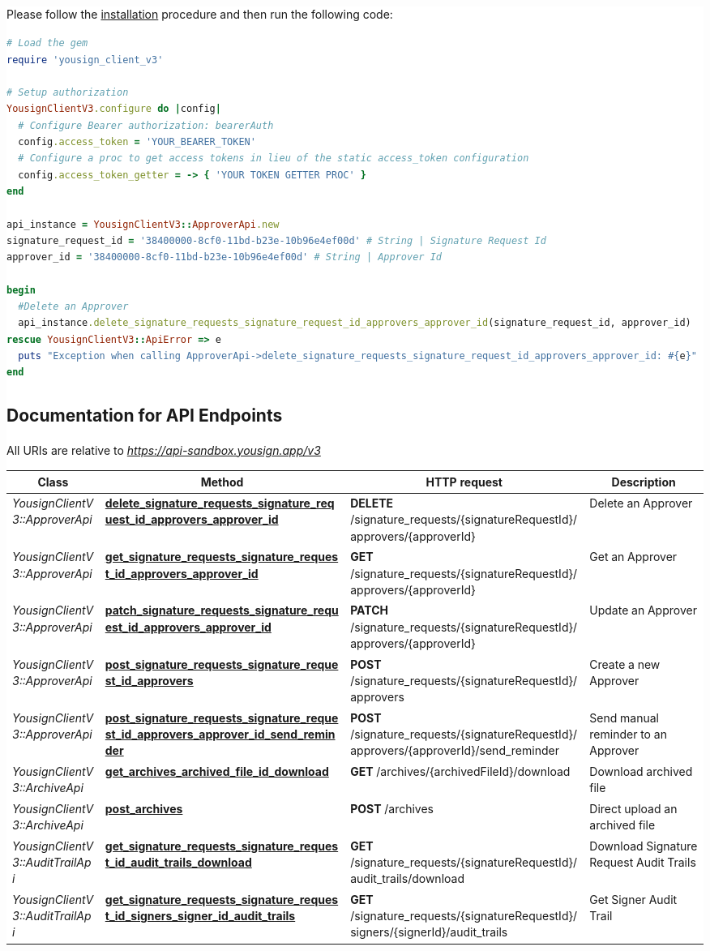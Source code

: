 Please follow the [installation](#installation) procedure and then run the following code:

```ruby
# Load the gem
require 'yousign_client_v3'

# Setup authorization
YousignClientV3.configure do |config|
  # Configure Bearer authorization: bearerAuth
  config.access_token = 'YOUR_BEARER_TOKEN'
  # Configure a proc to get access tokens in lieu of the static access_token configuration
  config.access_token_getter = -> { 'YOUR TOKEN GETTER PROC' } 
end

api_instance = YousignClientV3::ApproverApi.new
signature_request_id = '38400000-8cf0-11bd-b23e-10b96e4ef00d' # String | Signature Request Id
approver_id = '38400000-8cf0-11bd-b23e-10b96e4ef00d' # String | Approver Id

begin
  #Delete an Approver
  api_instance.delete_signature_requests_signature_request_id_approvers_approver_id(signature_request_id, approver_id)
rescue YousignClientV3::ApiError => e
  puts "Exception when calling ApproverApi->delete_signature_requests_signature_request_id_approvers_approver_id: #{e}"
end

```

## Documentation for API Endpoints

All URIs are relative to *https://api-sandbox.yousign.app/v3*

Class | Method | HTTP request | Description
------------ | ------------- | ------------- | -------------
*YousignClientV3::ApproverApi* | [**delete_signature_requests_signature_request_id_approvers_approver_id**](docs/ApproverApi.md#delete_signature_requests_signature_request_id_approvers_approver_id) | **DELETE** /signature_requests/{signatureRequestId}/approvers/{approverId} | Delete an Approver
*YousignClientV3::ApproverApi* | [**get_signature_requests_signature_request_id_approvers_approver_id**](docs/ApproverApi.md#get_signature_requests_signature_request_id_approvers_approver_id) | **GET** /signature_requests/{signatureRequestId}/approvers/{approverId} | Get an Approver
*YousignClientV3::ApproverApi* | [**patch_signature_requests_signature_request_id_approvers_approver_id**](docs/ApproverApi.md#patch_signature_requests_signature_request_id_approvers_approver_id) | **PATCH** /signature_requests/{signatureRequestId}/approvers/{approverId} | Update an Approver
*YousignClientV3::ApproverApi* | [**post_signature_requests_signature_request_id_approvers**](docs/ApproverApi.md#post_signature_requests_signature_request_id_approvers) | **POST** /signature_requests/{signatureRequestId}/approvers | Create a new Approver
*YousignClientV3::ApproverApi* | [**post_signature_requests_signature_request_id_approvers_approver_id_send_reminder**](docs/ApproverApi.md#post_signature_requests_signature_request_id_approvers_approver_id_send_reminder) | **POST** /signature_requests/{signatureRequestId}/approvers/{approverId}/send_reminder | Send manual reminder to an Approver
*YousignClientV3::ArchiveApi* | [**get_archives_archived_file_id_download**](docs/ArchiveApi.md#get_archives_archived_file_id_download) | **GET** /archives/{archivedFileId}/download | Download archived file
*YousignClientV3::ArchiveApi* | [**post_archives**](docs/ArchiveApi.md#post_archives) | **POST** /archives | Direct upload an archived file
*YousignClientV3::AuditTrailApi* | [**get_signature_requests_signature_request_id_audit_trails_download**](docs/AuditTrailApi.md#get_signature_requests_signature_request_id_audit_trails_download) | **GET** /signature_requests/{signatureRequestId}/audit_trails/download | Download Signature Request Audit Trails
*YousignClientV3::AuditTrailApi* | [**get_signature_requests_signature_request_id_signers_signer_id_audit_trails**](docs/AuditTrailApi.md#get_signature_requests_signature_request_id_signers_signer_id_audit_trails) | **GET** /signature_requests/{signatureRequestId}/signers/{signerId}/audit_trails | Get Signer Audit Trail